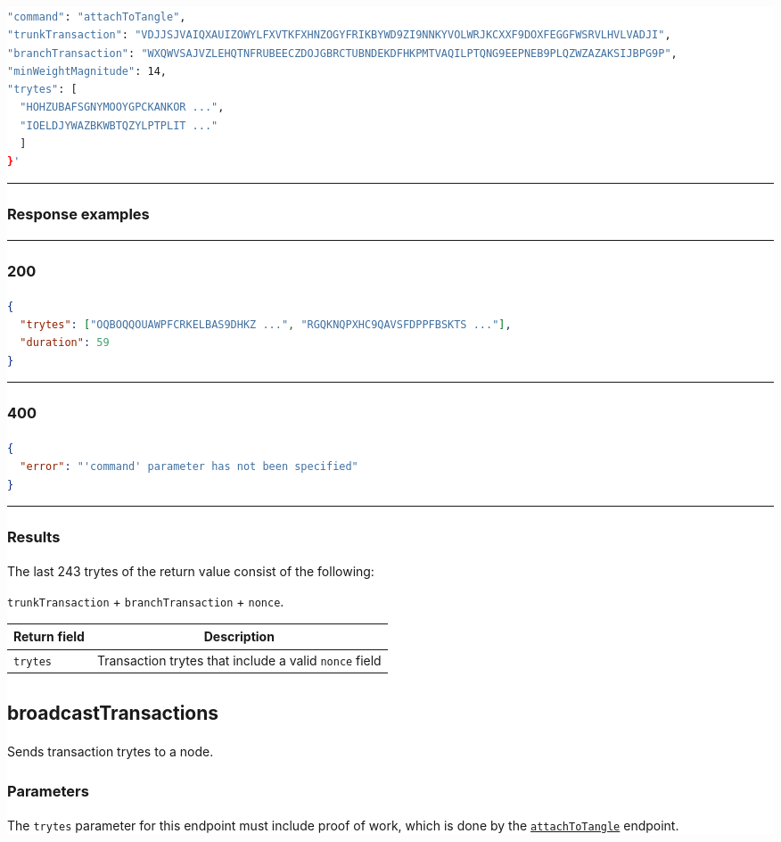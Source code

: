 ```bash
"command": "attachToTangle",
"trunkTransaction": "VDJJSJVAIQXAUIZOWYLFXVTKFXHNZOGYFRIKBYWD9ZI9NNKYVOLWRJKCXXF9DOXFEGGFWSRVLHVLVADJI",
"branchTransaction": "WXQWVSAJVZLEHQTNFRUBEECZDOJGBRCTUBNDEKDFHKPMTVAQILPTQNG9EEPNEB9PLQZWZAZAKSIJBPG9P",
"minWeightMagnitude": 14,
"trytes": [
  "HOHZUBAFSGNYMOOYGPCKANKOR ...",
  "IOELDJYWAZBKWBTQZYLPTPLIT ..."
  ]
}'
```
--------------------

### Response examples
--------------------
### 200
```json
{
  "trytes": ["OQBOQQOUAWPFCRKELBAS9DHKZ ...", "RGQKNQPXHC9QAVSFDPPFBSKTS ..."],
  "duration": 59
}
```
---
### 400
```json
{
  "error": "'command' parameter has not been specified"
}
```
--------------------

### Results

The last 243 trytes of the return value consist of the following:

`trunkTransaction` + `branchTransaction` + `nonce`.

|**Return field** | **Description** |
|--|--|
| `trytes` | Transaction trytes that include a valid `nonce` field |

## broadcastTransactions

Sends transaction trytes to a node. 

 ### Parameters

The `trytes` parameter for this endpoint must include proof of work, which is done by the [`attachToTangle`](#attachToTangle) endpoint.
	